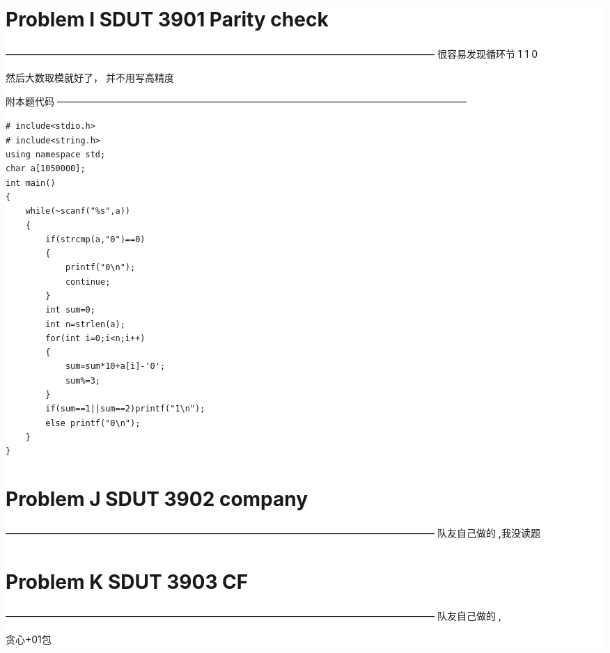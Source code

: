 # Problem I	 SDUT 3901	Parity check
————————————————————————————————————————————
很容易发现循环节 1 1 0

然后大数取模就好了， 并不用写高精度


附本题代码
——————————————————————————————————————————
```
# include<stdio.h>
# include<string.h>
using namespace std;
char a[1050000];
int main()
{
    while(~scanf("%s",a))
    {
        if(strcmp(a,"0")==0)
        {
            printf("0\n");
            continue;
        }
        int sum=0;
        int n=strlen(a);
        for(int i=0;i<n;i++)
        {
            sum=sum*10+a[i]-'0';
            sum%=3;
        }
        if(sum==1||sum==2)printf("1\n");
        else printf("0\n");
    }
}
```

# Problem J	 SDUT 3902	company
————————————————————————————————————————————
队友自己做的 ,我没读题


# Problem K	 SDUT 3903 	CF
————————————————————————————————————————————
队友自己做的 ,

贪心+01包
